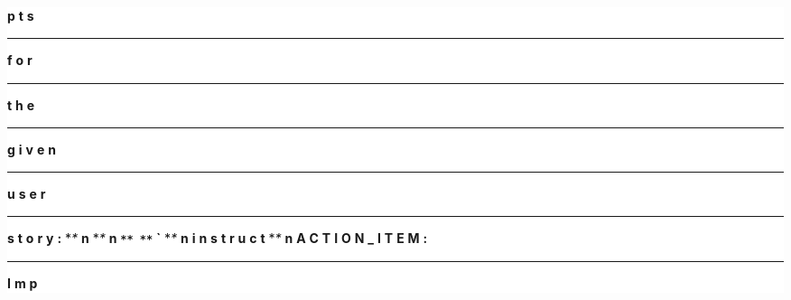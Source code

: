 **p**
**t**
**s**
** **
**f**
**o**
**r**
** **
**t**
**h**
**e**
** **
**g**
**i**
**v**
**e**
**n**
** **
**u**
**s**
**e**
**r**
** **
**s**
**t**
**o**
**r**
**y**
**:**
**\**
**n**
**\**
**n**
**`**
**`**
**`**
**\**
**n**
**i**
**n**
**s**
**t**
**r**
**u**
**c**
**t**
**\**
**n**
**A**
**C**
**T**
**I**
**O**
**N**
**_**
**I**
**T**
**E**
**M**
**:**
** **
**I**
**m**
**p**
